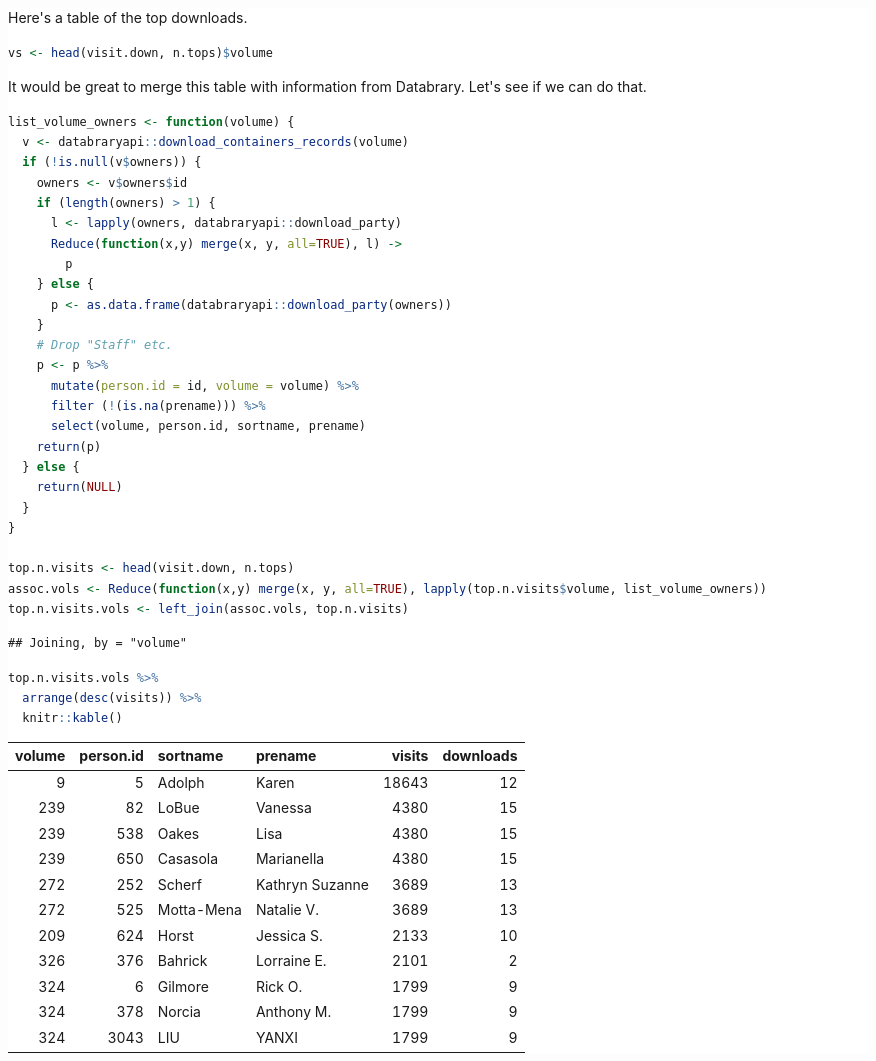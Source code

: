 Here's a table of the top downloads.

``` r
vs <- head(visit.down, n.tops)$volume
```

It would be great to merge this table with information from Databrary. Let's see if we can do that.

``` r
list_volume_owners <- function(volume) {
  v <- databraryapi::download_containers_records(volume)
  if (!is.null(v$owners)) {
    owners <- v$owners$id
    if (length(owners) > 1) {
      l <- lapply(owners, databraryapi::download_party)
      Reduce(function(x,y) merge(x, y, all=TRUE), l) ->
        p
    } else {
      p <- as.data.frame(databraryapi::download_party(owners))
    }
    # Drop "Staff" etc.
    p <- p %>%
      mutate(person.id = id, volume = volume) %>%
      filter (!(is.na(prename))) %>%
      select(volume, person.id, sortname, prename)
    return(p)
  } else {
    return(NULL)
  }
}

top.n.visits <- head(visit.down, n.tops)
assoc.vols <- Reduce(function(x,y) merge(x, y, all=TRUE), lapply(top.n.visits$volume, list_volume_owners))
top.n.visits.vols <- left_join(assoc.vols, top.n.visits)
```

    ## Joining, by = "volume"

``` r
top.n.visits.vols %>%
  arrange(desc(visits)) %>%
  knitr::kable()
```

|  volume|  person.id| sortname      | prename         |  visits|  downloads|
|-------:|----------:|:--------------|:----------------|-------:|----------:|
|       9|          5| Adolph        | Karen           |   18643|         12|
|     239|         82| LoBue         | Vanessa         |    4380|         15|
|     239|        538| Oakes         | Lisa            |    4380|         15|
|     239|        650| Casasola      | Marianella      |    4380|         15|
|     272|        252| Scherf        | Kathryn Suzanne |    3689|         13|
|     272|        525| Motta-Mena    | Natalie V.      |    3689|         13|
|     209|        624| Horst         | Jessica S.      |    2133|         10|
|     326|        376| Bahrick       | Lorraine E.     |    2101|          2|
|     324|          6| Gilmore       | Rick O.         |    1799|          9|
|     324|        378| Norcia        | Anthony M.      |    1799|          9|
|     324|       3043| LIU           | YANXI           |    1799|          9|